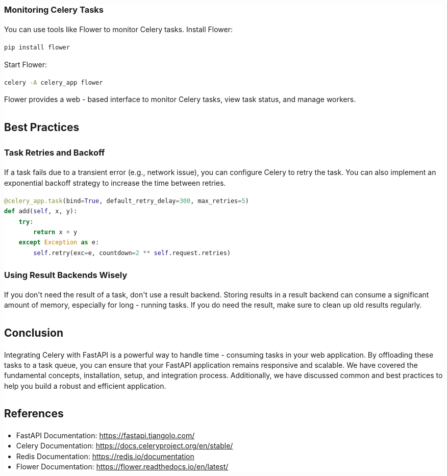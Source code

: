 ### Monitoring Celery Tasks
You can use tools like Flower to monitor Celery tasks. Install Flower:
```bash
pip install flower
```
Start Flower:
```bash
celery -A celery_app flower
```
Flower provides a web - based interface to monitor Celery tasks, view task status, and manage workers.

## Best Practices

### Task Retries and Backoff
If a task fails due to a transient error (e.g., network issue), you can configure Celery to retry the task. You can also implement an exponential backoff strategy to increase the time between retries.
```python
@celery_app.task(bind=True, default_retry_delay=300, max_retries=5)
def add(self, x, y):
    try:
        return x + y
    except Exception as e:
        self.retry(exc=e, countdown=2 ** self.request.retries)

```

### Using Result Backends Wisely
If you don't need the result of a task, don't use a result backend. Storing results in a result backend can consume a significant amount of memory, especially for long - running tasks. If you do need the result, make sure to clean up old results regularly.

## Conclusion
Integrating Celery with FastAPI is a powerful way to handle time - consuming tasks in your web application. By offloading these tasks to a task queue, you can ensure that your FastAPI application remains responsive and scalable. We have covered the fundamental concepts, installation, setup, and integration process. Additionally, we have discussed common and best practices to help you build a robust and efficient application.

## References
- FastAPI Documentation: https://fastapi.tiangolo.com/
- Celery Documentation: https://docs.celeryproject.org/en/stable/
- Redis Documentation: https://redis.io/documentation
- Flower Documentation: https://flower.readthedocs.io/en/latest/ 
